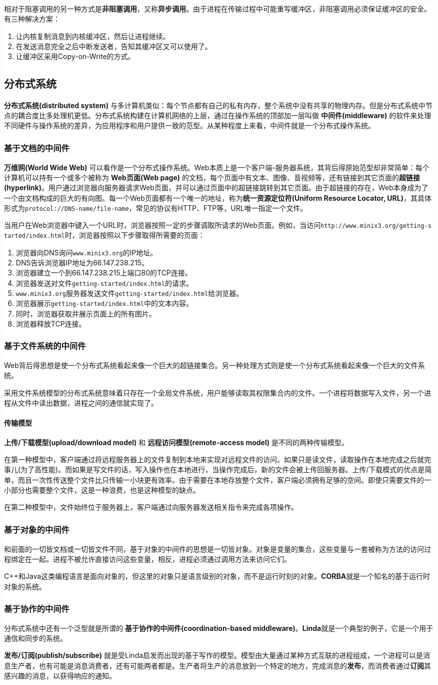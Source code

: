 相对于阻塞调用的另一种方式是**非阻塞调用**，又称**异步调用**。由于进程在传输过程中可能重写缓冲区，非阻塞调用必须保证缓冲区的安全。有三种解决方案：
1. 让内核复制消息到内核缓冲区，然后让进程继续。
2. 在发送消息完全之后中断发送者，告知其缓冲区又可以使用了。
3. 让缓冲区采用Copy-on-Write的方式。

## 分布式系统
**分布式系统(distributed system)** 与多计算机类似：每个节点都有自己的私有内存，整个系统中没有共享的物理内存。但是分布式系统中节点的耦合度比多处理机更低。分布式系统构建在计算机网络的上层，通过在操作系统的顶部加一层叫做 **中间件(middleware)** 的软件来处理不同硬件与操作系统的差异，为应用程序和用户提供一致的范型。从某种程度上来看，中间件就是一个分布式操作系统。

### 基于文档的中间件
**万维网(World Wide Web)** 可以看作是一个分布式操作系统。Web本质上是一个客户端-服务器系统，其背后得原始范型却非常简单：每个计算机可以持有一个或多个被称为 **Web页面(Web page)** 的文档，每个页面中有文本、图像、音视频等，还有链接到其它页面的**超链接(hyperlink)**。用户通过浏览器向服务器请求Web页面，并可以通过页面中的超链接跳转到其它页面。由于超链接的存在，Web本身成为了一个由文档构成的巨大的有向图。每一个Web页面都有一个唯一的地址，称为**统一资源定位符(Uniform Resource Locator, URL)**，其具体形式为`protocol://DNS-name/file-name`，常见的协议有HTTP、FTP等，URL唯一指定一个文件。

当用户在Web浏览器中键入一个URL时，浏览器按照一定的步骤调取所请求的Web页面。例如，当访问`http://www.minix3.org/getting-started/index.html`时，浏览器按照以下步骤取得所需要的页面：
1. 浏览器向DNS询问`www.minix3.org`的IP地址。
2. DNS告诉浏览器IP地址为66.147.238.215。
3. 浏览器建立一个到66.147.238.215上端口80的TCP连接。
4. 浏览器发送对文件`getting-started/index.html`的请求。
5. `www.minix3.org`服务器发送文件`getting-started/index.html`给浏览器。
6. 浏览器展示`getting-started/index.html`中的文本内容。
7. 同时，浏览器获取并展示页面上的所有图片。
8. 浏览器释放TCP连接。

### 基于文件系统的中间件
Web背后得思想是使一个分布式系统看起来像一个巨大的超链接集合。另一种处理方式则是使一个分布式系统看起来像一个巨大的文件系统。

采用文件系统模型的分布式系统意味着只存在一个全局文件系统，用户能够读取其权限集合内的文件。一个进程将数据写入文件，另一个进程从文件中读出数据，进程之间的通信就实现了。

#### 传输模型
**上传/下载模型(upload/download model)** 和 **远程访问模型(remote-access model)** 是不同的两种传输模型。

在第一种模型中，客户端通过将远程服务器上的文件复制到本地来实现对远程文件的访问。如果只是读文件，读取操作在本地完成之后就完事儿(为了高性能)。而如果是写文件的话，写入操作也在本地进行，当操作完成后，新的文件会被上传回服务器。上传/下载模式的优点是简单，而且一次性传送整个文件比只传输一小块更有效率。由于需要在本地存放整个文件，客户端必须拥有足够的空间。即使只需要文件的一小部分也需要整个文件，这是一种浪费，也是这种模型的缺点。

在第二种模型中，文件始终位于服务器上，客户端通过向服务器发送相关指令来完成各项操作。

### 基于对象的中间件
和前面的一切皆文档或一切皆文件不同，基于对象的中间件的思想是一切皆对象。对象是变量的集合，这些变量与一套被称为方法的访问过程绑定在一起。进程不被允许直接访问这些变量，相反，进程必须通过调用方法来访问它们。

C++和Java这类编程语言是面向对象的，但这里的对象只是语言级别的对象，而不是运行时刻的对象。**CORBA**就是一个知名的基于运行时对象的系统。

### 基于协作的中间件
分布式系统中还有一个泛型就是所谓的 **基于协作的中间件(coordination-based middleware)**。**Linda**就是一个典型的例子，它是一个用于通信和同步的系统。

**发布/订阅(publish/subscribe)** 就是受Linda启发而出现的基于写作的模型。模型由大量通过某种方式互联的进程组成，一个进程可以是消息生产者，也有可能是消息消费者，还有可能两者都是。生产者将生产的消息放到一个特定的地方，完成消息的**发布**，而消费者通过**订阅**其感兴趣的消息，以获得响应的通知。
